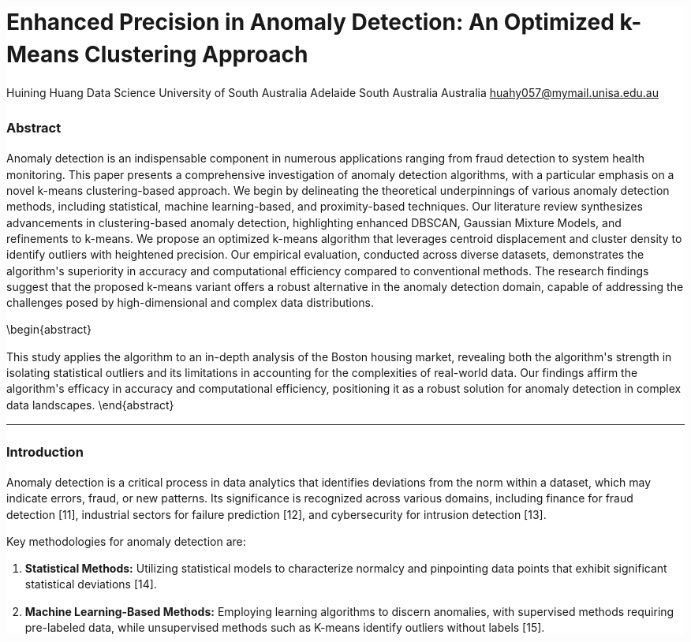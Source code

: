 
# Enhanced Precision in Anomaly Detection: An Optimized k-Means Clustering Approach

Huining Huang
Data Science
University of South Australia
Adelaide South Australia Australia
huahy057@mymail.unisa.edu.au




### Abstract

Anomaly detection is an indispensable component in numerous applications ranging from fraud detection to system health monitoring. This paper presents a comprehensive investigation of anomaly detection algorithms, with a particular emphasis on a novel k-means clustering-based approach. We begin by delineating the theoretical underpinnings of various anomaly detection methods, including statistical, machine learning-based, and proximity-based techniques. Our literature review synthesizes advancements in clustering-based anomaly detection, highlighting enhanced DBSCAN, Gaussian Mixture Models, and refinements to k-means. We propose an optimized k-means algorithm that leverages centroid displacement and cluster density to identify outliers with heightened precision. Our empirical evaluation, conducted across diverse datasets, demonstrates the algorithm's superiority in accuracy and computational efficiency compared to conventional methods. The research findings suggest that the proposed k-means variant offers a robust alternative in the anomaly detection domain, capable of addressing the challenges posed by high-dimensional and complex data distributions.


\begin{abstract}

This study applies the algorithm to an in-depth analysis of the Boston housing market, revealing both the algorithm's strength in isolating statistical outliers and its limitations in accounting for the complexities of real-world data. Our findings affirm the algorithm's efficacy in accuracy and computational efficiency, positioning it as a robust solution for anomaly detection in complex data landscapes.
\end{abstract}


---


### Introduction

Anomaly detection is a critical process in data analytics that identifies deviations from the norm within a dataset, which may indicate errors, fraud, or new patterns. Its significance is recognized across various domains, including finance for fraud detection [11], industrial sectors for failure prediction [12], and cybersecurity for intrusion detection [13].

Key methodologies for anomaly detection are:

1. **Statistical Methods:** Utilizing statistical models to characterize normalcy and pinpointing data points that exhibit significant statistical deviations [14].
   
2. **Machine Learning-Based Methods:** Employing learning algorithms to discern anomalies, with supervised methods requiring pre-labeled data, while unsupervised methods such as K-means identify outliers without labels [15].
